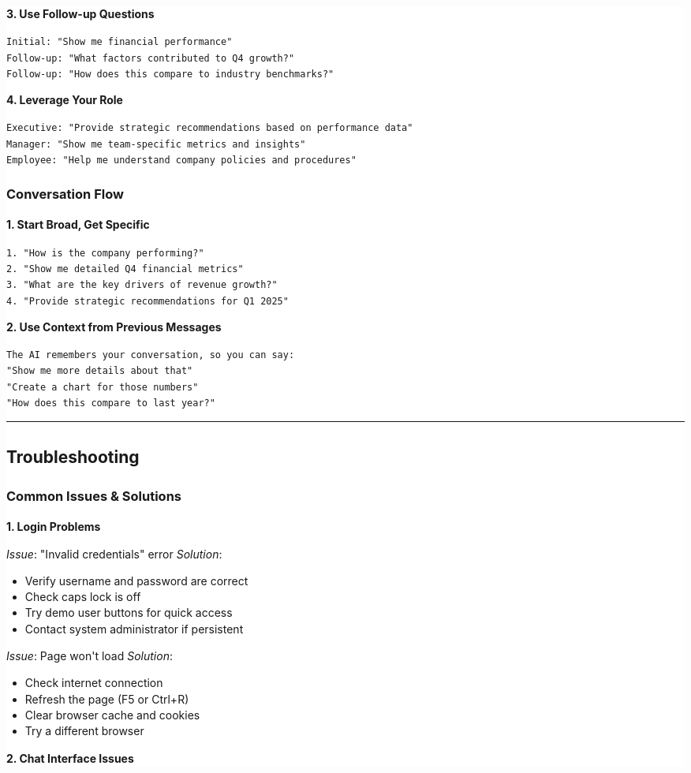 **3. Use Follow-up Questions**
```
Initial: "Show me financial performance"
Follow-up: "What factors contributed to Q4 growth?"
Follow-up: "How does this compare to industry benchmarks?"
```

**4. Leverage Your Role**
```
Executive: "Provide strategic recommendations based on performance data"
Manager: "Show me team-specific metrics and insights"
Employee: "Help me understand company policies and procedures"
```

### Conversation Flow

**1. Start Broad, Get Specific**
```
1. "How is the company performing?"
2. "Show me detailed Q4 financial metrics"
3. "What are the key drivers of revenue growth?"
4. "Provide strategic recommendations for Q1 2025"
```

**2. Use Context from Previous Messages**
```
The AI remembers your conversation, so you can say:
"Show me more details about that"
"Create a chart for those numbers"
"How does this compare to last year?"
```

---

## Troubleshooting

### Common Issues & Solutions

**1. Login Problems**

*Issue*: "Invalid credentials" error
*Solution*:
- Verify username and password are correct
- Check caps lock is off
- Try demo user buttons for quick access
- Contact system administrator if persistent

*Issue*: Page won't load
*Solution*:
- Check internet connection
- Refresh the page (F5 or Ctrl+R)
- Clear browser cache and cookies
- Try a different browser

**2. Chat Interface Issues**
